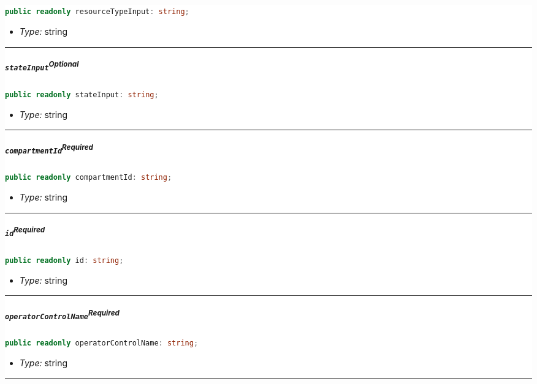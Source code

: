 ```typescript
public readonly resourceTypeInput: string;
```

- *Type:* string

---

##### `stateInput`<sup>Optional</sup> <a name="stateInput" id="rhizo-co-terraform-provider-oci.dataOciOperatorAccessControlOperatorControlAssignments.DataOciOperatorAccessControlOperatorControlAssignments.property.stateInput"></a>

```typescript
public readonly stateInput: string;
```

- *Type:* string

---

##### `compartmentId`<sup>Required</sup> <a name="compartmentId" id="rhizo-co-terraform-provider-oci.dataOciOperatorAccessControlOperatorControlAssignments.DataOciOperatorAccessControlOperatorControlAssignments.property.compartmentId"></a>

```typescript
public readonly compartmentId: string;
```

- *Type:* string

---

##### `id`<sup>Required</sup> <a name="id" id="rhizo-co-terraform-provider-oci.dataOciOperatorAccessControlOperatorControlAssignments.DataOciOperatorAccessControlOperatorControlAssignments.property.id"></a>

```typescript
public readonly id: string;
```

- *Type:* string

---

##### `operatorControlName`<sup>Required</sup> <a name="operatorControlName" id="rhizo-co-terraform-provider-oci.dataOciOperatorAccessControlOperatorControlAssignments.DataOciOperatorAccessControlOperatorControlAssignments.property.operatorControlName"></a>

```typescript
public readonly operatorControlName: string;
```

- *Type:* string

---